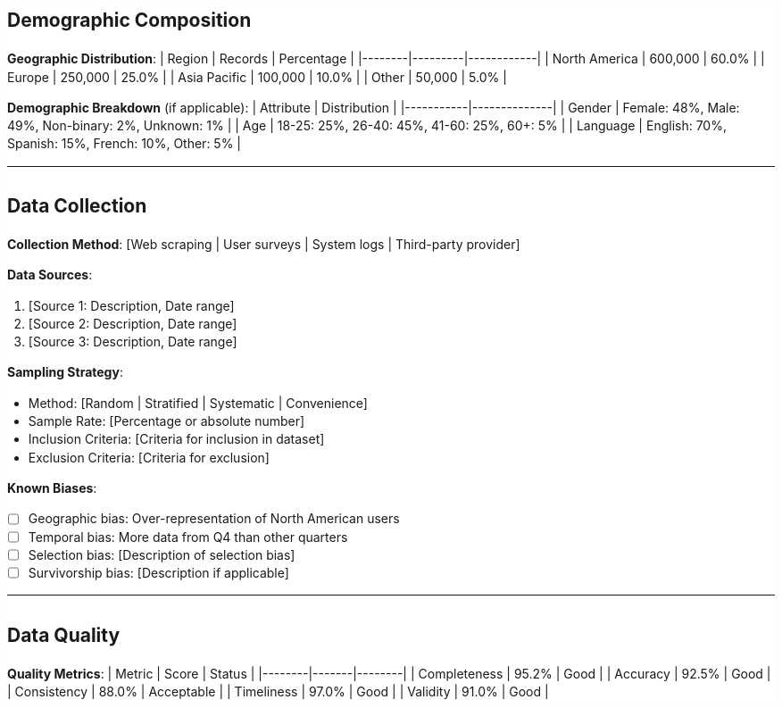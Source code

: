 
## Demographic Composition

**Geographic Distribution**:
| Region | Records | Percentage |
|--------|---------|------------|
| North America | 600,000 | 60.0% |
| Europe | 250,000 | 25.0% |
| Asia Pacific | 100,000 | 10.0% |
| Other | 50,000 | 5.0% |

**Demographic Breakdown** (if applicable):
| Attribute | Distribution |
|-----------|--------------|
| Gender | Female: 48%, Male: 49%, Non-binary: 2%, Unknown: 1% |
| Age | 18-25: 25%, 26-40: 45%, 41-60: 25%, 60+: 5% |
| Language | English: 70%, Spanish: 15%, French: 10%, Other: 5% |

---

## Data Collection

**Collection Method**: [Web scraping | User surveys | System logs | Third-party provider]

**Data Sources**:
1. [Source 1: Description, Date range]
2. [Source 2: Description, Date range]
3. [Source 3: Description, Date range]

**Sampling Strategy**:
- Method: [Random | Stratified | Systematic | Convenience]
- Sample Rate: [Percentage or absolute number]
- Inclusion Criteria: [Criteria for inclusion in dataset]
- Exclusion Criteria: [Criteria for exclusion]

**Known Biases**:
- [ ] Geographic bias: Over-representation of North American users
- [ ] Temporal bias: More data from Q4 than other quarters
- [ ] Selection bias: [Description of selection bias]
- [ ] Survivorship bias: [Description if applicable]

---

## Data Quality

**Quality Metrics**:
| Metric | Score | Status |
|--------|-------|--------|
| Completeness | 95.2% | Good |
| Accuracy | 92.5% | Good |
| Consistency | 88.0% | Acceptable |
| Timeliness | 97.0% | Good |
| Validity | 91.0% | Good |
